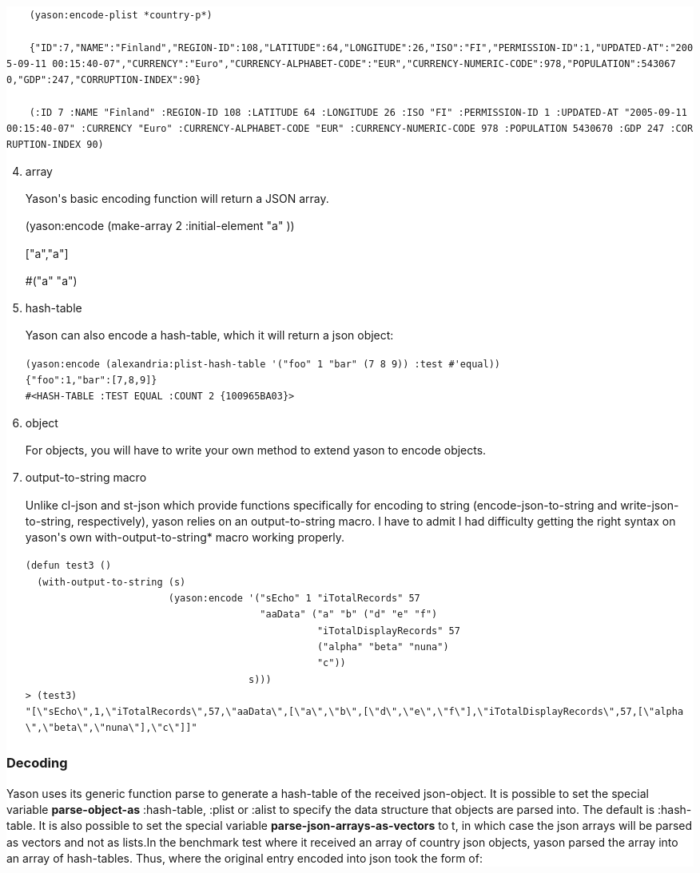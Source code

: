         (yason:encode-plist *country-p*)

        {"ID":7,"NAME":"Finland","REGION-ID":108,"LATITUDE":64,"LONGITUDE":26,"ISO":"FI","PERMISSION-ID":1,"UPDATED-AT":"2005-09-11 00:15:40-07","CURRENCY":"Euro","CURRENCY-ALPHABET-CODE":"EUR","CURRENCY-NUMERIC-CODE":978,"POPULATION":5430670,"GDP":247,"CORRUPTION-INDEX":90}

        (:ID 7 :NAME "Finland" :REGION-ID 108 :LATITUDE 64 :LONGITUDE 26 :ISO "FI" :PERMISSION-ID 1 :UPDATED-AT "2005-09-11 00:15:40-07" :CURRENCY "Euro" :CURRENCY-ALPHABET-CODE "EUR" :CURRENCY-NUMERIC-CODE 978 :POPULATION 5430670 :GDP 247 :CORRUPTION-INDEX 90)

4.  array

    Yason's basic encoding function will return a JSON array.

    (yason:encode (make-array 2 :initial-element "a" ))

    ["a","a"]

    \#("a" "a")

5.  hash-table

    Yason can also encode a hash-table, which it will return a json object:

        (yason:encode (alexandria:plist-hash-table '("foo" 1 "bar" (7 8 9)) :test #'equal))
        {"foo":1,"bar":[7,8,9]}
        #<HASH-TABLE :TEST EQUAL :COUNT 2 {100965BA03}>

6.  object

    For objects, you will have to write your own method to extend yason to encode objects.

7.  output-to-string macro

    Unlike cl-json and st-json which provide functions specifically for encoding to string (encode-json-to-string and write-json-to-string, respectively), yason relies on an output-to-string macro. I have to admit I had difficulty getting the right syntax on yason's own with-output-to-string\* macro working properly.

        (defun test3 ()
          (with-output-to-string (s)
                                 (yason:encode '("sEcho" 1 "iTotalRecords" 57
                                                 "aaData" ("a" "b" ("d" "e" "f")
                                                           "iTotalDisplayRecords" 57
                                                           ("alpha" "beta" "nuna")
                                                           "c"))
                                               s)))
        > (test3)
        "[\"sEcho\",1,\"iTotalRecords\",57,\"aaData\",[\"a\",\"b\",[\"d\",\"e\",\"f\"],\"iTotalDisplayRecords\",57,[\"alpha\",\"beta\",\"nuna\"],\"c\"]]"


<a id="decoding-3"></a>

### Decoding

Yason uses its generic function parse to generate a hash-table of the received json-object. It is possible to set the special variable **parse-object-as** :hash-table, :plist or :alist to specify the data structure that objects are parsed into. The default is :hash-table. It is also possible to set the special variable **parse-json-arrays-as-vectors** to t, in which case the json arrays will be parsed as vectors and not as lists.In the benchmark test where it received an array of country json objects, yason parsed the array into an array of hash-tables. Thus, where the original entry encoded into json took the form of:
